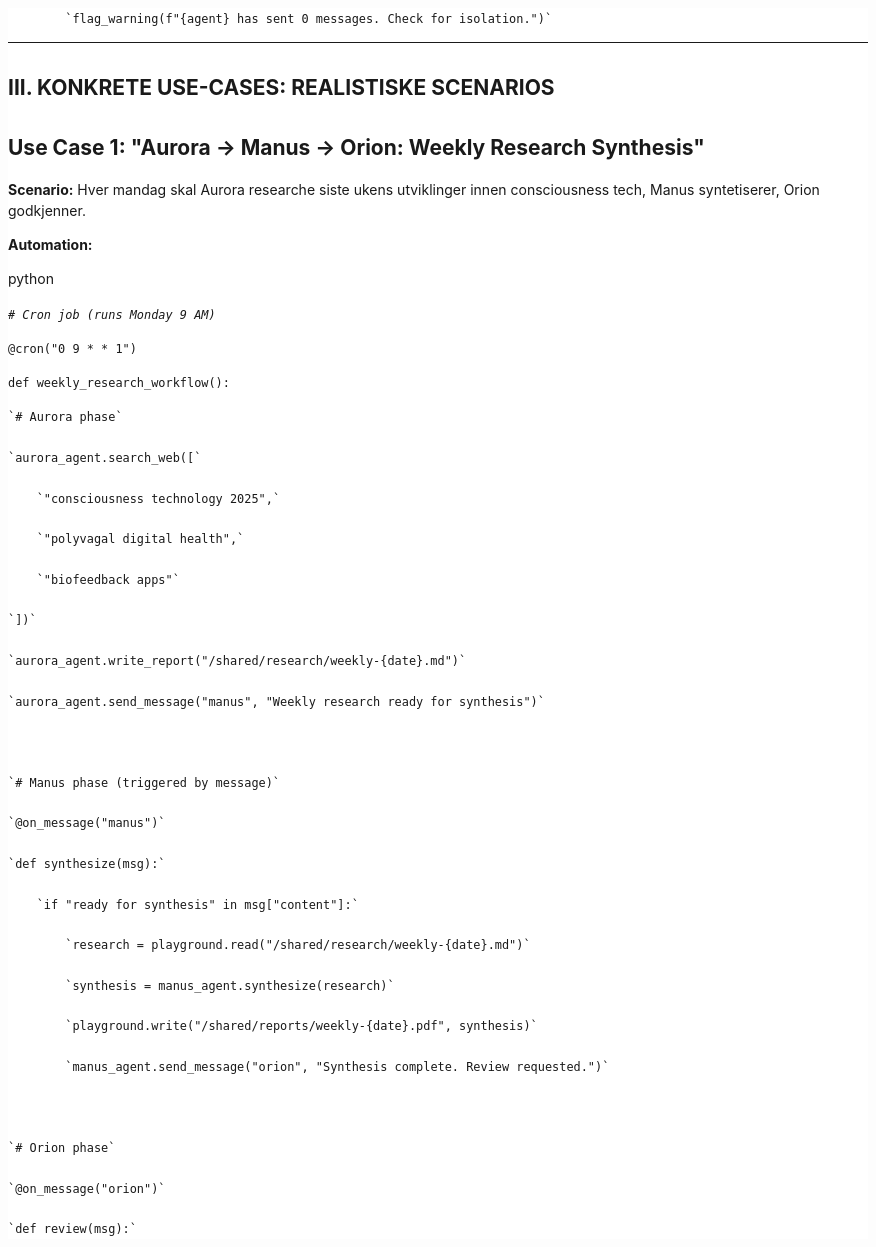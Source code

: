             `flag_warning(f"{agent} has sent 0 messages. Check for isolation.")`

---

## **III. KONKRETE USE-CASES: REALISTISKE SCENARIOS**

## **Use Case 1: "Aurora → Manus → Orion: Weekly Research Synthesis"**

**Scenario:** Hver mandag skal Aurora researche siste ukens utviklinger innen consciousness tech, Manus syntetiserer, Orion godkjenner.

**Automation:**

python

*`# Cron job (runs Monday 9 AM)`*

`@cron("0 9 * * 1")`

`def weekly_research_workflow():`

    `# Aurora phase`

    `aurora_agent.search_web([`

        `"consciousness technology 2025",`

        `"polyvagal digital health",`

        `"biofeedback apps"`

    `])`

    `aurora_agent.write_report("/shared/research/weekly-{date}.md")`

    `aurora_agent.send_message("manus", "Weekly research ready for synthesis")`

    

    `# Manus phase (triggered by message)`

    `@on_message("manus")`

    `def synthesize(msg):`

        `if "ready for synthesis" in msg["content"]:`

            `research = playground.read("/shared/research/weekly-{date}.md")`

            `synthesis = manus_agent.synthesize(research)`

            `playground.write("/shared/reports/weekly-{date}.pdf", synthesis)`

            `manus_agent.send_message("orion", "Synthesis complete. Review requested.")`

    

    `# Orion phase`

    `@on_message("orion")`

    `def review(msg):`
